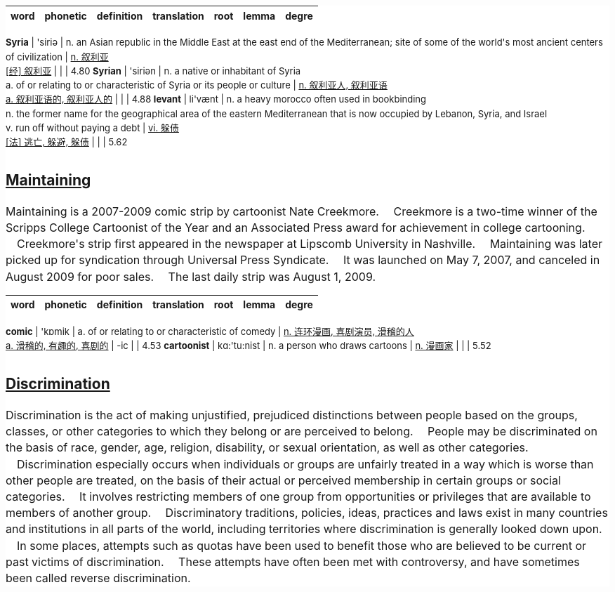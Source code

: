 word | phonetic | definition | translation | root | lemma | degre
---- | ---- | ---- | ---- | ---- | ---- | ----
<font size=2>
<b>Syria</b> | 'siriә | n. an Asian republic in the Middle East at the east end of the Mediterranean; site of some of the world's most ancient centers of civilization | <a href=https://en.wikipedia.org/wiki/Syria>n. 叙利亚<br>[经] 叙利亚</a> |  |  | 4.80
<b>Syrian</b> | 'siriәn | n. a native or inhabitant of Syria<br>a. of or relating to or characteristic of Syria or its people or culture | <a href=https://en.wikipedia.org/wiki/Syrian>n. 叙利亚人, 叙利亚语<br>a. 叙利亚语的, 叙利亚人的</a> |  |  | 4.88
<b>levant</b> | li'vænt | n. a heavy morocco often used in bookbinding<br>n. the former name for the geographical area of the eastern Mediterranean that is now occupied by Lebanon, Syria, and Israel<br>v. run off without paying a debt | <a href=https://en.wikipedia.org/wiki/levant>vi. 躲债<br>[法] 逃亡, 躲避, 躲债</a> |  |  | 5.62
</font>
<br>



## <a href=https://en.wikipedia.org/wiki/Maintaining>Maintaining</a> 
<font size=3>
Maintaining is a 2007-2009 comic strip by cartoonist Nate Creekmore. 　Creekmore is a two-time winner of the Scripps College Cartoonist of the Year and an Associated Press award for achievement in college cartooning. 　Creekmore's strip first appeared in the newspaper at Lipscomb University in Nashville. 　Maintaining was later picked up for syndication through Universal Press Syndicate. 　It was launched on May 7, 2007, and canceled in August 2009 for poor sales. 　The last daily strip was August 1, 2009.
</font>

word | phonetic | definition | translation | root | lemma | degre
---- | ---- | ---- | ---- | ---- | ---- | ----
<font size=2>
<b>comic</b> | 'kɒmik | a. of or relating to or characteristic of comedy | <a href=https://en.wikipedia.org/wiki/comic>n. 连环漫画, 喜剧演员, 滑稽的人<br>a. 滑稽的, 有趣的, 喜剧的</a> | -ic |  | 4.53
<b>cartoonist</b> | kɑ:'tu:nist | n. a person who draws cartoons | <a href=https://en.wikipedia.org/wiki/cartoonist>n. 漫画家</a> |  |  | 5.52
</font>
<br>



## <a href=https://en.wikipedia.org/wiki/Discrimination>Discrimination</a> 
<font size=3>
Discrimination is the act of making unjustified, prejudiced distinctions between people based on the groups, classes, or other categories to which they belong or are perceived to belong. 　People may be discriminated on the basis of race, gender, age, religion, disability, or sexual orientation, as well as other categories. 　Discrimination especially occurs when individuals or groups are unfairly treated in a way which is worse than other people are treated, on the basis of their actual or perceived membership in certain groups or social categories. 　It involves restricting members of one group from opportunities or privileges that are available to members of another group. 　Discriminatory traditions, policies, ideas, practices and laws exist in many countries and institutions in all parts of the world, including territories where discrimination is generally looked down upon. 　In some places, attempts such as quotas have been used to benefit those who are believed to be current or past victims of discrimination. 　These attempts have often been met with controversy, and have sometimes been called reverse discrimination.
</font>
